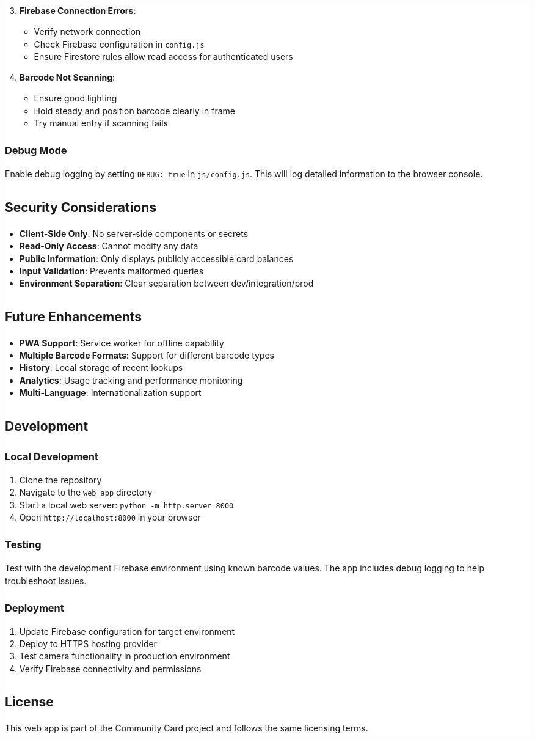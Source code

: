 3. **Firebase Connection Errors**:
   - Verify network connection
   - Check Firebase configuration in `config.js`
   - Ensure Firestore rules allow read access for authenticated users

4. **Barcode Not Scanning**:
   - Ensure good lighting
   - Hold steady and position barcode clearly in frame
   - Try manual entry if scanning fails

### Debug Mode

Enable debug logging by setting `DEBUG: true` in `js/config.js`. This will log detailed information to the browser console.

## Security Considerations

- **Client-Side Only**: No server-side components or secrets
- **Read-Only Access**: Cannot modify any data
- **Public Information**: Only displays publicly accessible card balances
- **Input Validation**: Prevents malformed queries
- **Environment Separation**: Clear separation between dev/integration/prod

## Future Enhancements

- **PWA Support**: Service worker for offline capability
- **Multiple Barcode Formats**: Support for different barcode types
- **History**: Local storage of recent lookups
- **Analytics**: Usage tracking and performance monitoring
- **Multi-Language**: Internationalization support

## Development

### Local Development

1. Clone the repository
2. Navigate to the `web_app` directory
3. Start a local web server: `python -m http.server 8000`
4. Open `http://localhost:8000` in your browser

### Testing

Test with the development Firebase environment using known barcode values. The app includes debug logging to help troubleshoot issues.

### Deployment

1. Update Firebase configuration for target environment
2. Deploy to HTTPS hosting provider
3. Test camera functionality in production environment
4. Verify Firebase connectivity and permissions

## License

This web app is part of the Community Card project and follows the same licensing terms.